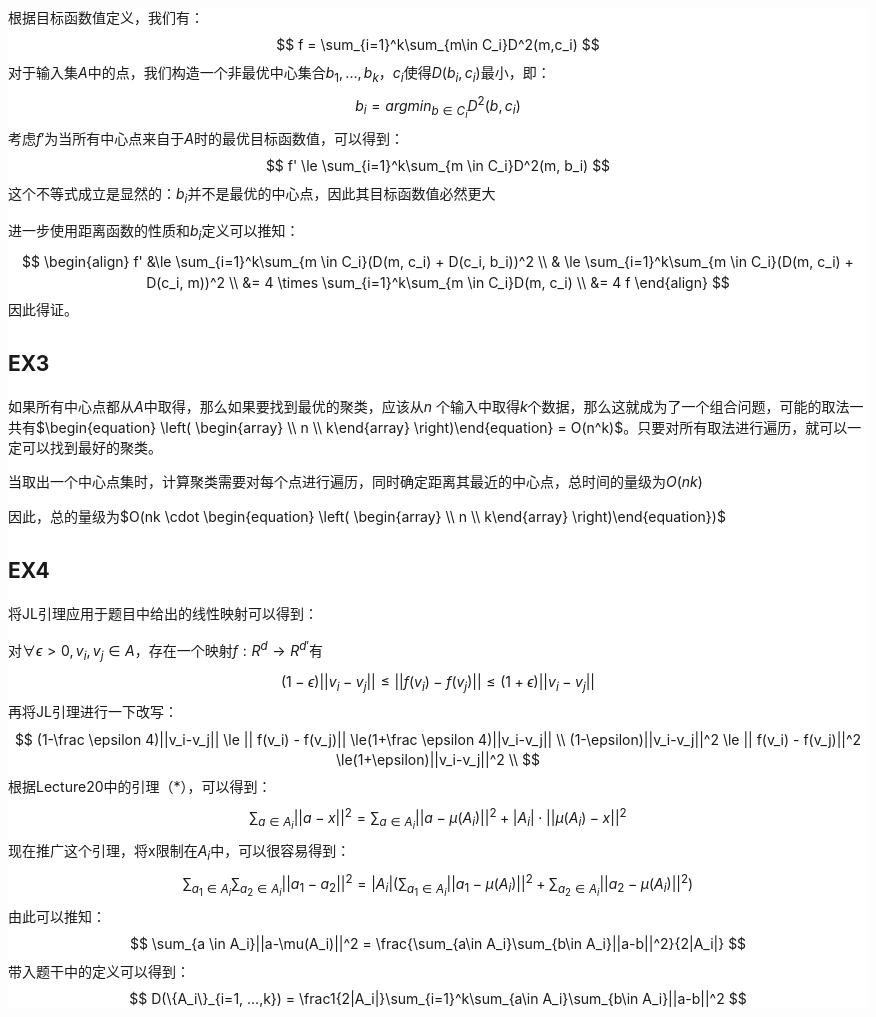 根据目标函数值定义，我们有：
$$
f = \sum_{i=1}^k\sum_{m\in C_i}D^2(m,c_i)
$$
对于输入集$A$中的点，我们构造一个非最优中心集合$b_1, ...,b_k$，$c_i$使得$D(b_i, c_i)$最小，即：
$$
b_i = argmin_{b \in C_i}D^2(b, c_i)
$$
考虑$f'$为当所有中心点来自于$A$时的最优目标函数值，可以得到：
$$
f' \le \sum_{i=1}^k\sum_{m \in C_i}D^2(m, b_i)
$$
这个不等式成立是显然的：$b_i$并不是最优的中心点，因此其目标函数值必然更大

进一步使用距离函数的性质和$b_i$定义可以推知：
$$
\begin{align}
f' &\le \sum_{i=1}^k\sum_{m \in C_i}(D(m, c_i) + D(c_i, b_i))^2 \\
& \le \sum_{i=1}^k\sum_{m \in C_i}(D(m, c_i) + D(c_i, m))^2 \\
&= 4 \times \sum_{i=1}^k\sum_{m \in C_i}D(m, c_i) \\
&= 4 f
\end{align}
$$
因此得证。

## EX3

如果所有中心点都从$A$中取得，那么如果要找到最优的聚类，应该从$n$ 个输入中取得$k$个数据，那么这就成为了一个组合问题，可能的取法一共有$\begin{equation} \left( \begin{array}  \\ n \\ k\end{array} \right)\end{equation} = O(n^k)$。只要对所有取法进行遍历，就可以一定可以找到最好的聚类。

当取出一个中心点集时，计算聚类需要对每个点进行遍历，同时确定距离其最近的中心点，总时间的量级为$O(nk)$

因此，总的量级为$O(nk \cdot \begin{equation} \left( \begin{array}  \\ n \\ k\end{array} \right)\end{equation})$

## EX4

将JL引理应用于题目中给出的线性映射可以得到：

对$\forall \epsilon > 0, v_i, v_j \in A$，存在一个映射$f:R^d \rightarrow R^{d'}$有
$$
(1-\epsilon)||v_i-v_j|| \le || f(v_i) - f(v_j)|| \le(1+\epsilon)||v_i-v_j||
$$
再将JL引理进行一下改写：
$$
(1-\frac \epsilon 4)||v_i-v_j|| \le || f(v_i) - f(v_j)|| \le(1+\frac \epsilon 4)||v_i-v_j|| \\
(1-\epsilon)||v_i-v_j||^2 \le || f(v_i) - f(v_j)||^2 \le(1+\epsilon)||v_i-v_j||^2 \\
$$
根据Lecture20中的引理（*），可以得到：
$$
\sum_{a \in A_i} ||a-x||^2 = \sum_{a \in A_i} ||a-\mu(A_i)||^2 + |A_i|\cdot||\mu(A_i)-x||^2
$$
现在推广这个引理，将x限制在$A_i$中，可以很容易得到：
$$
\sum_{a_1\in A_i}\sum_{a_2\in A_i}||a_1-a_2||^2 = |A_i|(\sum_{a_1 \in A_i} ||a_1-\mu(A_i)||^2 + \sum_{a_2 \in A_i}||a_2-\mu(A_i)||^2)
$$
由此可以推知：
$$
\sum_{a \in A_i}||a-\mu(A_i)||^2 = \frac{\sum_{a\in A_i}\sum_{b\in A_i}||a-b||^2}{2|A_i|}
$$
带入题干中的定义可以得到：
$$
D(\{A_i\}_{i=1, ...,k}) = \frac1{2|A_i|}\sum_{i=1}^k\sum_{a\in A_i}\sum_{b\in A_i}||a-b||^2
$$